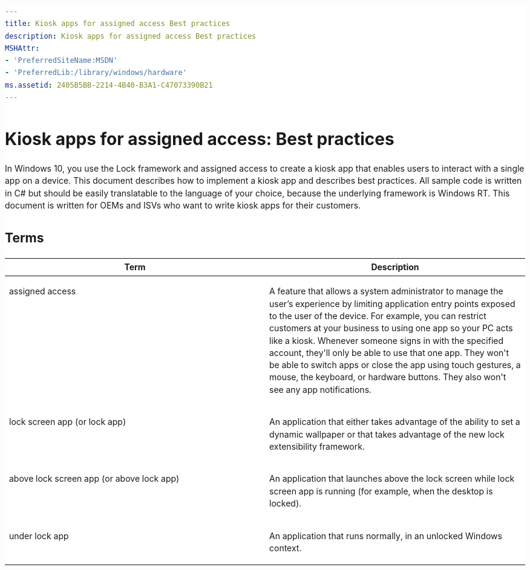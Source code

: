 ```yaml
---
title: Kiosk apps for assigned access Best practices
description: Kiosk apps for assigned access Best practices
MSHAttr:
- 'PreferredSiteName:MSDN'
- 'PreferredLib:/library/windows/hardware'
ms.assetid: 2405B5BB-2214-4B40-B3A1-C47073390B21
---
```


# Kiosk apps for assigned access: Best practices


In Windows 10, you use the Lock framework and assigned access to create a kiosk app that enables users to interact with a single app on a device. This document describes how to implement a kiosk app and describes best practices. All sample code is written in C# but should be easily translatable to the language of your choice, because the underlying framework is Windows RT. This document is written for OEMs and ISVs who want to write kiosk apps for their customers.

## <span id="Terms"></span><span id="terms"></span><span id="TERMS"></span>Terms


<table>
<colgroup>
<col width="50%" />
<col width="50%" />
</colgroup>
<thead>
<tr class="header">
<th>Term</th>
<th>Description</th>
</tr>
</thead>
<tbody>
<tr class="odd">
<td><p><span id="assigned_access"></span><span id="ASSIGNED_ACCESS"></span>assigned access</p></td>
<td><p>A feature that allows a system administrator to manage the user’s experience by limiting application entry points exposed to the user of the device. For example, you can restrict customers at your business to using one app so your PC acts like a kiosk. Whenever someone signs in with the specified account, they'll only be able to use that one app. They won't be able to switch apps or close the app using touch gestures, a mouse, the keyboard, or hardware buttons. They also won't see any app notifications.</p></td>
</tr>
<tr class="even">
<td><p><span id="lock_screen_app__or_lock_app_"></span><span id="LOCK_SCREEN_APP__OR_LOCK_APP_"></span>lock screen app (or lock app)</p></td>
<td><p>An application that either takes advantage of the ability to set a dynamic wallpaper or that takes advantage of the new lock extensibility framework.</p></td>
</tr>
<tr class="odd">
<td><p><span id="above_lock_screen_app__or_above_lock_app_"></span><span id="ABOVE_LOCK_SCREEN_APP__OR_ABOVE_LOCK_APP_"></span>above lock screen app (or above lock app)</p></td>
<td><p>An application that launches above the lock screen while lock screen app is running (for example, when the desktop is locked).</p></td>
</tr>
<tr class="even">
<td><p><span id="under_lock_app"></span><span id="UNDER_LOCK_APP"></span>under lock app</p></td>
<td><p>An application that runs normally, in an unlocked Windows context.</p></td>
</tr>
<tr class="odd">
